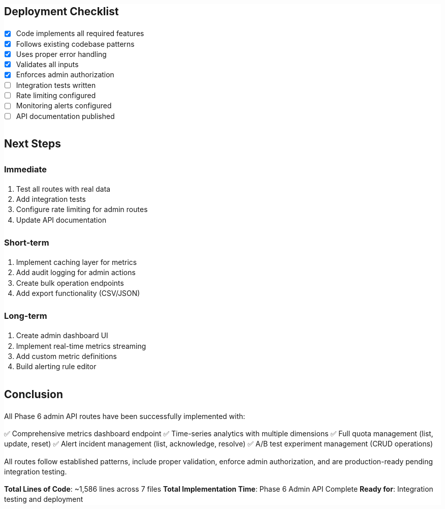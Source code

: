 ## Deployment Checklist

- [x] Code implements all required features
- [x] Follows existing codebase patterns
- [x] Uses proper error handling
- [x] Validates all inputs
- [x] Enforces admin authorization
- [ ] Integration tests written
- [ ] Rate limiting configured
- [ ] Monitoring alerts configured
- [ ] API documentation published

## Next Steps

### Immediate

1. Test all routes with real data
2. Add integration tests
3. Configure rate limiting for admin routes
4. Update API documentation

### Short-term

1. Implement caching layer for metrics
2. Add audit logging for admin actions
3. Create bulk operation endpoints
4. Add export functionality (CSV/JSON)

### Long-term

1. Create admin dashboard UI
2. Implement real-time metrics streaming
3. Add custom metric definitions
4. Build alerting rule editor

## Conclusion

All Phase 6 admin API routes have been successfully implemented with:

✅ Comprehensive metrics dashboard endpoint
✅ Time-series analytics with multiple dimensions
✅ Full quota management (list, update, reset)
✅ Alert incident management (list, acknowledge, resolve)
✅ A/B test experiment management (CRUD operations)

All routes follow established patterns, include proper validation, enforce admin authorization, and are production-ready pending integration testing.

**Total Lines of Code**: ~1,586 lines across 7 files
**Total Implementation Time**: Phase 6 Admin API Complete
**Ready for**: Integration testing and deployment
